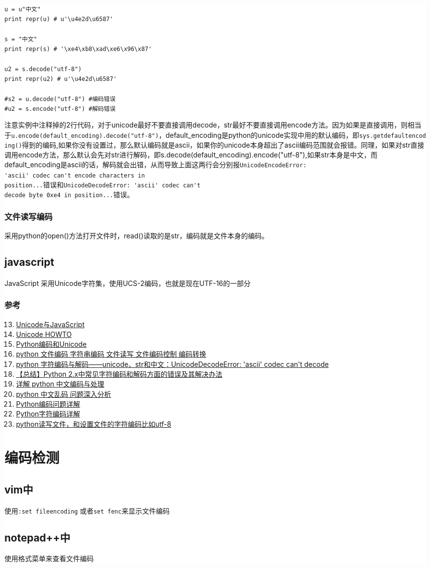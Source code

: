     u = u"中文"
    print repr(u) # u'\u4e2d\u6587'
     
    s = "中文"
    print repr(s) # '\xe4\xb8\xad\xe6\x96\x87'
     
    u2 = s.decode("utf-8")
    print repr(u2) # u'\u4e2d\u6587'
     
    #s2 = u.decode("utf-8") #编码错误
    #u2 = s.encode("utf-8") #解码错误
  注意实例中注释掉的2行代码，对于unicode最好不要直接调用decode，str最好不要直接调用encode方法。因为如果是直接调用，则相当于<code>u.encode(default_encoding).decode("utf-8")</code>，default_encoding是python的unicode实现中用的默认编码，即<code>sys.getdefaultencoding()</code>得到的编码,如果你没有设置过，那么默认编码就是ascii，如果你的unicode本身超出了ascii编码范围就会报错。同理，如果对str直接调用encode方法，那么默认会先对str进行解码，即s.decode(default_encoding).encode("utf-8"),如果str本身是中文，而default_encoding是ascii的话，解码就会出错，从而导致上面这两行会分别报<code>UnicodeEncodeError: 'ascii' codec can't encode characters in position...</code>错误和<code>UnicodeDecodeError: 'ascii' codec can't decode byte 0xe4 in position...</code>错误。
  
### 文件读写编码
采用python的open()方法打开文件时，read()读取的是str，编码就是文件本身的编码。

## javascript
JavaScript 采用Unicode字符集，使用UCS-2编码，也就是现在UTF-16的一部分

### 参考
13. [Unicode与JavaScript][14]
14. [Unicode HOWTO][15]
15. [Python编码和Unicode][25]
16. [python 文件编码 字符串编码 文件读写 文件编码控制 编码转换][26]
17. [python 字符编码与解码——unicode、str和中文：UnicodeDecodeError: 'ascii' codec can't decode][27]
18. [【总结】Python 2.x中常见字符编码和解码方面的错误及其解决办法][29]
18. [详解 python 中文编码与处理][28]
19. [python 中文乱码 问题深入分析][30]
15. [Python编码问题详解][22]
16. [Python字符编码详解][23]
17. [python读写文件，和设置文件的字符编码比如utf-8][24]

# 编码检测
## vim中
使用`:set fileencoding` 或者`set fenc`来显示文件编码

## notepad++中
使用格式菜单来查看文件编码

[0]: http://blog.csdn.net/shuilan0066/article/details/6883629 "输入法工作原理"
[1]: http://www.xp85.com/html/article-98-3220.html "输入法工作原理"
[2]: https://msdn.microsoft.com/zh-cn/library/ms171535v "键盘输入工作原理"
[3]: http://blog.csdn.net/zztfj/article/details/5106832 "键盘输入工作原理"
[4]: http://blog.csdn.net/xiajian2010/article/details/23596865 "关于输入法的工作原理及编程"
[5]: http://blog.163.com/zhao_a_s/blog/static/21635295200791810554941/ "输入法的基本原理"
[6]: http://m.blog.csdn.net/blog/xiajian2010/23596865 "关于输入法的工作原理及编程"
[7]: http://blog.csdn.net/fmddlmyy/article/details/399661 "谈谈Windows程序中的字符编码"
[8]: http://www.cnblogs.com/ztercel/articles/1934752.html "Windows基础-[文字编码]&lt;转: 编码术语&gt;"
[9]: http://www.cnblogs.com/imissherso/articles/640727.html "文件编码格式（转）"
[10]: http://blog.csdn.net/buxoman/article/details/299110 "汉字编码表示与显示"
[11]: http://blog.csdn.net/yeyuangen/article/details/6722193 "汉字编码与编程相关问题总结：ASCII、机内码、区位码、国标码、Unicode码是如何转换的"
[12]: http://www.regexlab.com/zh/encoding.htm "字符，字节和编码"
[13]: http://blog.csdn.net/xfxyy_sxfancy/article/details/39059465 "网络编程中的编码问题汇总"
[14]: http://www.ruanyifeng.com/blog/2014/12/unicode.html "Unicode与JavaScript"
[15]: https://docs.python.org/2/howto/unicode.html "Unicode HOWTO"
[16]: http://blog.csdn.net/lvxiangan/article/details/8151670 "各种编码UNICODE、UTF-8、ANSI、ASCII、GB2312、GBK详解"
[17]: http://blog.csdn.net/xiaojianpitt/article/details/6793158 " 浏览器如何解析HTML字符编码"
[18]: http://zh.wikipedia.org/zh/%E7%99%BE%E5%88%86%E5%8F%B7%E7%BC%96%E7%A0%81 "百分号编码"
[19]: http://www.csdn123.com/html/itweb/20130730/29422_29378_29408.htm "说说http协议中的编码和解码"
[20]: http://bobao.360.cn/learning/detail/292.html "深入理解浏览器解析机制和XSS向量编码"
[21]: http://every-best.iteye.com/blog/970861 "浏览器编码"
[22]: http://www.2cto.com/kf/201407/317866.html "Python编码问题详解"
[23]: http://www.cnblogs.com/huxi/archive/2010/12/05/1897271.html "Python字符编码详解"
[24]: http://outofmemory.cn/code-snippet/629/python-duxie-file-setting-file-charaeter-coding-biru-utf-8 "python读写文件，和设置文件的字符编码比如utf-8"
[25]: http://blog.jobbole.com/50345/ "Python编码和Unicode"
[26]: http://hi.baidu.com/41202197514/item/1d47553cfb184af4a984280c "python 文件编码 字符串编码 文件读写 文件编码控制 编码转换"
[27]: http://blog.csdn.net/trochiluses/article/details/16825269 "python 字符编码与解码——unicode、str和中文：UnicodeDecodeError: 'ascii' codec can't decode"
[28]: http://my.oschina.net/leejun2005/blog/74430 "详解 python 中文编码与处理"
[29]: http://www.crifan.com/summary_python_2_x_common_string_encode_decode_error_reason_and_solution/ "【总结】Python 2.x中常见字符编码和解码方面的错误及其解决办法"
[30]: http://blog.csdn.net/kiki113/article/details/4062063 "python 中文乱码 问题深入分析"